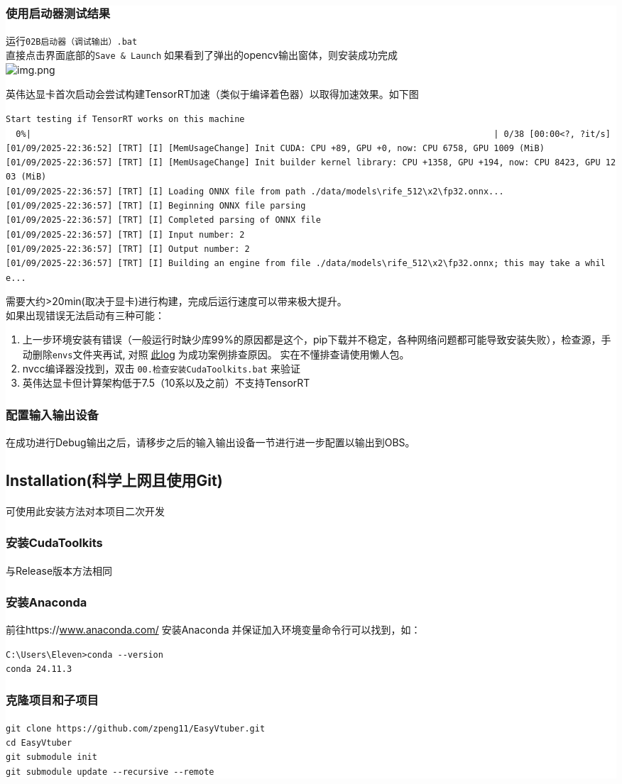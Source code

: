 ### 使用启动器测试结果
运行`02B启动器（调试输出）.bat`  
直接点击界面底部的`Save & Launch`
如果看到了弹出的opencv输出窗体，则安装成功完成  
![img.png](assets/02success.png)   


英伟达显卡首次启动会尝试构建TensorRT加速（类似于编译着色器）以取得加速效果。如下图  
```
Start testing if TensorRT works on this machine
  0%|                                                                                           | 0/38 [00:00<?, ?it/s][01/09/2025-22:36:52] [TRT] [I] [MemUsageChange] Init CUDA: CPU +89, GPU +0, now: CPU 6758, GPU 1009 (MiB)
[01/09/2025-22:36:57] [TRT] [I] [MemUsageChange] Init builder kernel library: CPU +1358, GPU +194, now: CPU 8423, GPU 1203 (MiB)
[01/09/2025-22:36:57] [TRT] [I] Loading ONNX file from path ./data/models\rife_512\x2\fp32.onnx...
[01/09/2025-22:36:57] [TRT] [I] Beginning ONNX file parsing
[01/09/2025-22:36:57] [TRT] [I] Completed parsing of ONNX file
[01/09/2025-22:36:57] [TRT] [I] Input number: 2
[01/09/2025-22:36:57] [TRT] [I] Output number: 2
[01/09/2025-22:36:57] [TRT] [I] Building an engine from file ./data/models\rife_512\x2\fp32.onnx; this may take a while...
```
需要大约>20min(取决于显卡)进行构建，完成后运行速度可以带来极大提升。  
如果出现错误无法启动有三种可能：
1. 上一步环境安装有错误（一般运行时缺少库99%的原因都是这个，pip下载并不稳定，各种网络问题都可能导致安装失败），检查源，手动删除`envs`文件夹再试, 对照 [此log](assets/complete_building_log.txt) 为成功案例排查原因。 实在不懂排查请使用懒人包。
2. nvcc编译器没找到，双击 `00.检查安装CudaToolkits.bat` 来验证
3. 英伟达显卡但计算架构低于7.5（10系以及之前）不支持TensorRT
### 配置输入输出设备
在成功进行Debug输出之后，请移步之后的输入输出设备一节进行进一步配置以输出到OBS。


## Installation(科学上网且使用Git)  
可使用此安装方法对本项目二次开发

### 安装CudaToolkits
与Release版本方法相同

### 安装Anaconda
前往https://www.anaconda.com/ 安装Anaconda 并保证加入环境变量命令行可以找到，如：
```
C:\Users\Eleven>conda --version
conda 24.11.3
```

### 克隆项目和子项目
```
git clone https://github.com/zpeng11/EasyVtuber.git
cd EasyVtuber
git submodule init
git submodule update --recursive --remote
```
